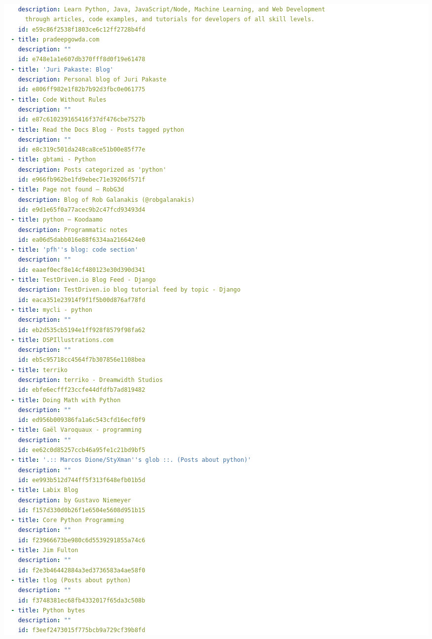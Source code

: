 ```yaml
    description: Learn Python, Java, JavaScript/Node, Machine Learning, and Web Development
      through articles, code examples, and tutorials for developers of all skill levels.
    id: e59c86f2538f1803ce6c12ff2728b4fd
  - title: pradeepgowda.com
    description: ""
    id: e748e1a1e607db370fff8d0f19e61478
  - title: 'Juri Pakaste: Blog'
    description: Personal blog of Juri Pakaste
    id: e806ff982e1f82b7b92d3fbc0e061775
  - title: Code Without Rules
    description: ""
    id: e87c610239165416f37df476cbe7527b
  - title: Read the Docs Blog - Posts tagged python
    description: ""
    id: e8c319c501da248ca8ce51b00e85f77e
  - title: gbtami - Python
    description: Posts categorized as 'python'
    id: e966fb962be1fd9ebec71e39206f571f
  - title: Page not found – RobG3d
    description: Blog of Rob Galanakis (@robgalanakis)
    id: e9d1e65f0a77acec9b2c47fcd93493d4
  - title: python – Koodaamo
    description: Programmatic notes
    id: ea06d5dabb016e88f6334aa2166424e0
  - title: 'pfh''s blog: code section'
    description: ""
    id: eaaef0ecf8e14cf480123e30d390d341
  - title: TestDriven.io Blog Feed - Django
    description: TestDriven.io blog tutorial feed by topic - Django
    id: eaca351e23914f9f1f5b00d876af78fd
  - title: mycli - python
    description: ""
    id: eb2d535cb5194e1ff928f8579f98fa62
  - title: DSPIllustrations.com
    description: ""
    id: eb5c95718cc4564f7b307856e1108bea
  - title: terriko
    description: terriko - Dreamwidth Studios
    id: ebfe6ecfff23ccfe44dfdfb7ad819482
  - title: Doing Math with Python
    description: ""
    id: ed956b009386fa1a6c543cfd16ecf0f9
  - title: Gaël Varoquaux - programming
    description: ""
    id: ee62c0d85257ccb46a95fe1c21bd9bf5
  - title: '.:: Marcos Dione/StyXman''s glob ::. (Posts about python)'
    description: ""
    id: ee993b512d744ff5f313f648efb01b5d
  - title: Labix Blog
    description: by Gustavo Niemeyer
    id: f157d330d0b26f1e6504e5608d951b15
  - title: Core Python Programming
    description: ""
    id: f23966673be980c6d5539291855a74c6
  - title: Jim Fulton
    description: ""
    id: f2e3b46442884a3ed3736583a4ae58f0
  - title: tlog (Posts about python)
    description: ""
    id: f3748381ec68fb4332017f65da3c508b
  - title: Python bytes
    description: ""
    id: f3eef2473015f775bcb9a729cf39b8fd
```